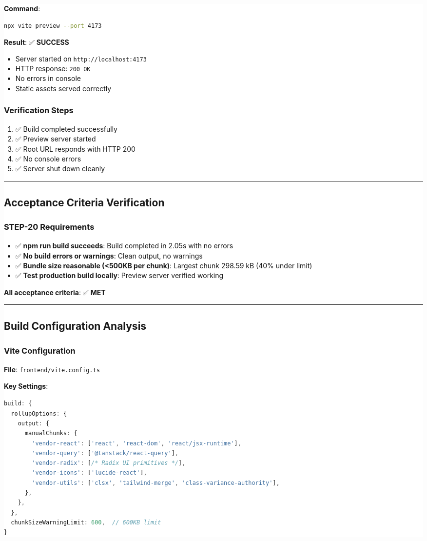 **Command**:
```bash
npx vite preview --port 4173
```

**Result**: ✅ **SUCCESS**
- Server started on `http://localhost:4173`
- HTTP response: `200 OK`
- No errors in console
- Static assets served correctly

### Verification Steps
1. ✅ Build completed successfully
2. ✅ Preview server started
3. ✅ Root URL responds with HTTP 200
4. ✅ No console errors
5. ✅ Server shut down cleanly

---

## Acceptance Criteria Verification

### STEP-20 Requirements

- ✅ **npm run build succeeds**: Build completed in 2.05s with no errors
- ✅ **No build errors or warnings**: Clean output, no warnings
- ✅ **Bundle size reasonable (<500KB per chunk)**: Largest chunk 298.59 kB (40% under limit)
- ✅ **Test production build locally**: Preview server verified working

**All acceptance criteria**: ✅ **MET**

---

## Build Configuration Analysis

### Vite Configuration
**File**: `frontend/vite.config.ts`

**Key Settings**:
```typescript
build: {
  rollupOptions: {
    output: {
      manualChunks: {
        'vendor-react': ['react', 'react-dom', 'react/jsx-runtime'],
        'vendor-query': ['@tanstack/react-query'],
        'vendor-radix': [/* Radix UI primitives */],
        'vendor-icons': ['lucide-react'],
        'vendor-utils': ['clsx', 'tailwind-merge', 'class-variance-authority'],
      },
    },
  },
  chunkSizeWarningLimit: 600,  // 600KB limit
}
```
